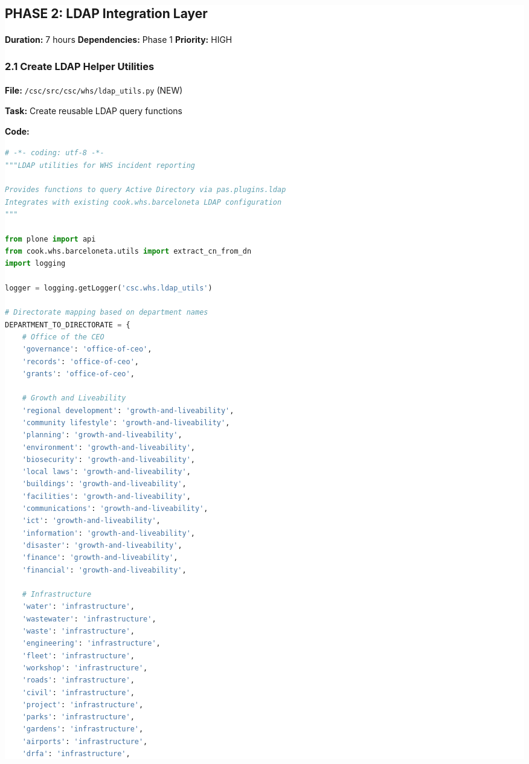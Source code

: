 ## PHASE 2: LDAP Integration Layer

**Duration:** 7 hours
**Dependencies:** Phase 1
**Priority:** HIGH

### 2.1 Create LDAP Helper Utilities

**File:** `/csc/src/csc/whs/ldap_utils.py` (NEW)

**Task:** Create reusable LDAP query functions

**Code:**

```python
# -*- coding: utf-8 -*-
"""LDAP utilities for WHS incident reporting

Provides functions to query Active Directory via pas.plugins.ldap
Integrates with existing cook.whs.barceloneta LDAP configuration
"""

from plone import api
from cook.whs.barceloneta.utils import extract_cn_from_dn
import logging

logger = logging.getLogger('csc.whs.ldap_utils')

# Directorate mapping based on department names
DEPARTMENT_TO_DIRECTORATE = {
    # Office of the CEO
    'governance': 'office-of-ceo',
    'records': 'office-of-ceo',
    'grants': 'office-of-ceo',

    # Growth and Liveability
    'regional development': 'growth-and-liveability',
    'community lifestyle': 'growth-and-liveability',
    'planning': 'growth-and-liveability',
    'environment': 'growth-and-liveability',
    'biosecurity': 'growth-and-liveability',
    'local laws': 'growth-and-liveability',
    'buildings': 'growth-and-liveability',
    'facilities': 'growth-and-liveability',
    'communications': 'growth-and-liveability',
    'ict': 'growth-and-liveability',
    'information': 'growth-and-liveability',
    'disaster': 'growth-and-liveability',
    'finance': 'growth-and-liveability',
    'financial': 'growth-and-liveability',

    # Infrastructure
    'water': 'infrastructure',
    'wastewater': 'infrastructure',
    'waste': 'infrastructure',
    'engineering': 'infrastructure',
    'fleet': 'infrastructure',
    'workshop': 'infrastructure',
    'roads': 'infrastructure',
    'civil': 'infrastructure',
    'project': 'infrastructure',
    'parks': 'infrastructure',
    'gardens': 'infrastructure',
    'airports': 'infrastructure',
    'drfa': 'infrastructure',
```